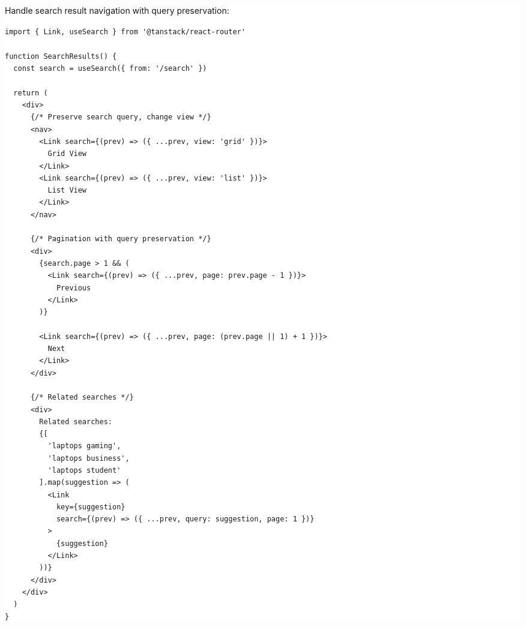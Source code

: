 Handle search result navigation with query preservation:

```tsx
import { Link, useSearch } from '@tanstack/react-router'

function SearchResults() {
  const search = useSearch({ from: '/search' })
  
  return (
    <div>
      {/* Preserve search query, change view */}
      <nav>
        <Link search={(prev) => ({ ...prev, view: 'grid' })}>
          Grid View
        </Link>
        <Link search={(prev) => ({ ...prev, view: 'list' })}>
          List View
        </Link>
      </nav>
      
      {/* Pagination with query preservation */}
      <div>
        {search.page > 1 && (
          <Link search={(prev) => ({ ...prev, page: prev.page - 1 })}>
            Previous
          </Link>
        )}
        
        <Link search={(prev) => ({ ...prev, page: (prev.page || 1) + 1 })}>
          Next
        </Link>
      </div>
      
      {/* Related searches */}
      <div>
        Related searches:
        {[
          'laptops gaming',
          'laptops business', 
          'laptops student'
        ].map(suggestion => (
          <Link 
            key={suggestion}
            search={(prev) => ({ ...prev, query: suggestion, page: 1 })}
          >
            {suggestion}
          </Link>
        ))}
      </div>
    </div>
  )
}
```
